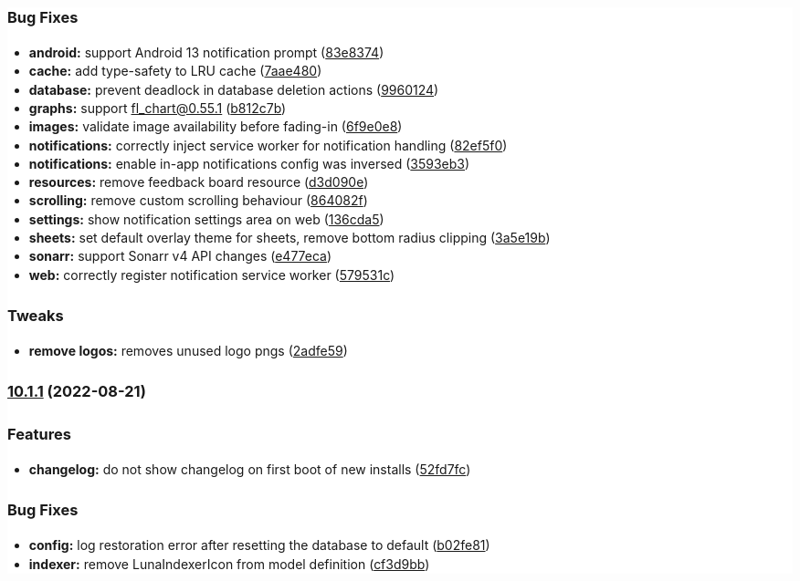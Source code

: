 
### Bug Fixes

* **android:** support Android 13 notification prompt ([83e8374](https://github.com/mpwg/thriftwood-client/commit/83e8374c33977c82096fcf8d5a4d94da5c291f8f))
* **cache:** add type-safety to LRU cache ([7aae480](https://github.com/mpwg/thriftwood-client/commit/7aae4807221184dbe1d02454f73998a0458dd7f6))
* **database:** prevent deadlock in database deletion actions ([9960124](https://github.com/mpwg/thriftwood-client/commit/9960124d3219e2ab72e14443a1a79a1bac6b2cd3))
* **graphs:** support fl_chart@0.55.1 ([b812c7b](https://github.com/mpwg/thriftwood-client/commit/b812c7b4a12b4766e04b5d4023b45320e6b7927c))
* **images:** validate image availability before fading-in ([6f9e0e8](https://github.com/mpwg/thriftwood-client/commit/6f9e0e87ce3d02dfff7dec439a2e975585c5b986))
* **notifications:** correctly inject service worker for notification handling ([82ef5f0](https://github.com/mpwg/thriftwood-client/commit/82ef5f0c529a9e30475f86f496fa63c18785e87c))
* **notifications:** enable in-app notifications config was inversed ([3593eb3](https://github.com/mpwg/thriftwood-client/commit/3593eb329b38fb4a5b776cf1b165ad6f463e371b))
* **resources:** remove feedback board resource ([d3d090e](https://github.com/mpwg/thriftwood-client/commit/d3d090e277f7dda7d4ef3d7808e7341cf79178fe))
* **scrolling:** remove custom scrolling behaviour ([864082f](https://github.com/mpwg/thriftwood-client/commit/864082fd4045ef7dea0e0ab6a17d41ca86015fcb))
* **settings:** show notification settings area on web ([136cda5](https://github.com/mpwg/thriftwood-client/commit/136cda5215ae1d44dcd898e8e8e0b1e1912b3a41))
* **sheets:** set default overlay theme for sheets, remove bottom radius clipping ([3a5e19b](https://github.com/mpwg/thriftwood-client/commit/3a5e19b02c048df21bd169a0a06f1e9ae741debb))
* **sonarr:** support Sonarr v4 API changes ([e477eca](https://github.com/mpwg/thriftwood-client/commit/e477ecafcce268d7de112f33711fc02a089a4206))
* **web:** correctly register notification service worker ([579531c](https://github.com/mpwg/thriftwood-client/commit/579531c30a17e2c8d53d011dbecf710f42598ec8))


### Tweaks

* **remove logos:** removes unused logo pngs ([2adfe59](https://github.com/mpwg/thriftwood-client/commit/2adfe59bd5cd289beb7f7c703fe26397310dbc90))

### [10.1.1](https://github.com/mpwg/thriftwood-client/compare/v10.1.0...v10.1.1) (2022-08-21)


### Features

* **changelog:** do not show changelog on first boot of new installs ([52fd7fc](https://github.com/mpwg/thriftwood-client/commit/52fd7fca0c5076b4b98458d449a4b1f581726a52))


### Bug Fixes

* **config:** log restoration error after resetting the database to default ([b02fe81](https://github.com/mpwg/thriftwood-client/commit/b02fe81df697066be6172a7d423768490639593e))
* **indexer:** remove LunaIndexerIcon from model definition ([cf3d9bb](https://github.com/mpwg/thriftwood-client/commit/cf3d9bbc17cd67f0c5e8be22b9450563046a2127))
